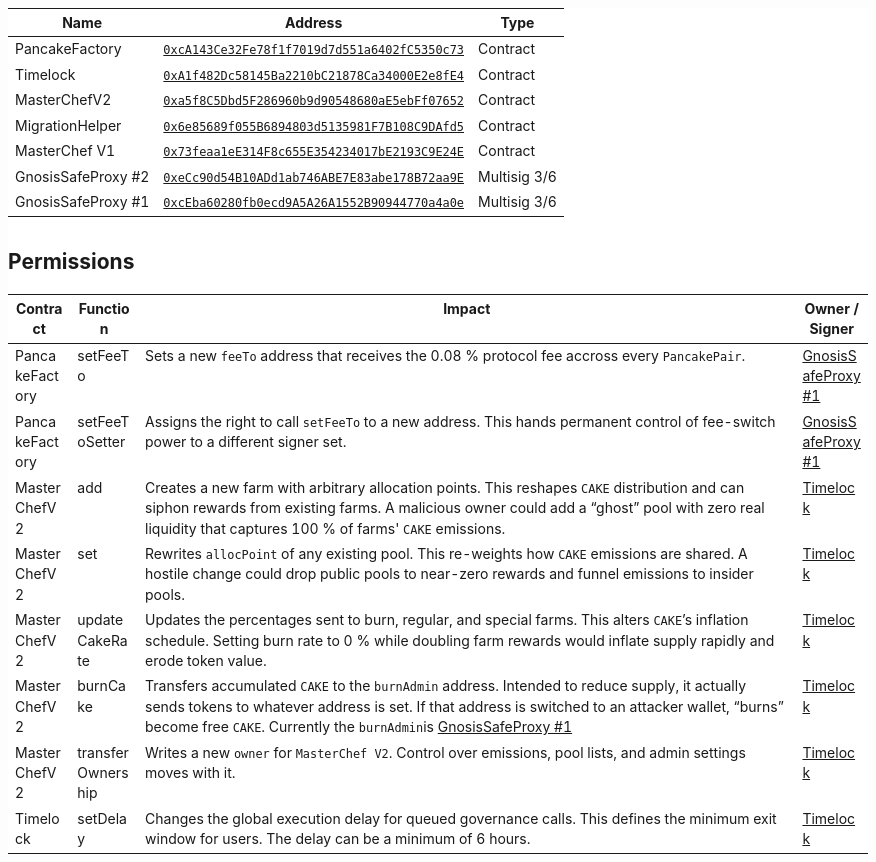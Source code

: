 | Name               | Address                                                                                                                | Type         |
| ------------------ | ---------------------------------------------------------------------------------------------------------------------- | ------------ |
| PancakeFactory     | [`0xcA143Ce32Fe78f1f7019d7d551a6402fC5350c73`](https://bscscan.com/address/0xcA143Ce32Fe78f1f7019d7d551a6402fC5350c73) | Contract     |
| Timelock           | [`0xA1f482Dc58145Ba2210bC21878Ca34000E2e8fE4`](https://bscscan.com/address/0xA1f482Dc58145Ba2210bC21878Ca34000E2e8fE4) | Contract     |
| MasterChefV2       | [`0xa5f8C5Dbd5F286960b9d90548680aE5ebFf07652`](https://bscscan.com/address/0xa5f8C5Dbd5F286960b9d90548680aE5ebFf07652) | Contract     |
| MigrationHelper    | [`0x6e85689f055B6894803d5135981F7B108C9DAfd5`](https://bscscan.com/address/0x6e85689f055B6894803d5135981F7B108C9DAfd5) | Contract     |
| MasterChef V1      | [`0x73feaa1eE314F8c655E354234017bE2193C9E24E`](https://bscscan.com/address/0x73feaa1eE314F8c655E354234017bE2193C9E24E) | Contract     |
| GnosisSafeProxy #2 | [`0xeCc90d54B10ADd1ab746ABE7E83abe178B72aa9E`](https://bscscan.com/address/0xeCc90d54B10ADd1ab746ABE7E83abe178B72aa9E) | Multisig 3/6 |
| GnosisSafeProxy #1 | [`0xcEba60280fb0ecd9A5A26A1552B90944770a4a0e`](https://bscscan.com/address/0xcEba60280fb0ecd9A5A26A1552B90944770a4a0e) | Multisig 3/6 |

## Permissions

| Contract       | Function          | Impact                                                                                                                                                                                                                                                                                                       | Owner / Signer                                                                          |
| -------------- | ----------------- | ------------------------------------------------------------------------------------------------------------------------------------------------------------------------------------------------------------------------------------------------------------------------------------------------------------ | --------------------------------------------------------------------------------------- |
| PancakeFactory | setFeeTo          | Sets a new `feeTo` address that receives the 0.08 % protocol fee accross every `PancakePair`.                                                                                                                                                                                                                | [GnosisSafeProxy #1](#security-council)                                                 |
| PancakeFactory | setFeeToSetter    | Assigns the right to call `setFeeTo` to a new address. This hands permanent control of fee-switch power to a different signer set.                                                                                                                                                                           | [GnosisSafeProxy #1](#security-council)                                                 |
| MasterChefV2   | add               | Creates a new farm with arbitrary allocation points. This reshapes `CAKE` distribution and can siphon rewards from existing farms. A malicious owner could add a “ghost” pool with zero real liquidity that captures 100 % of farms' `CAKE` emissions.                                                       | [Timelock](https://bscscan.com/address/0xA1f482Dc58145Ba2210bC21878Ca34000E2e8fE4)      |
| MasterChefV2   | set               | Rewrites `allocPoint` of any existing pool. This re-weights how `CAKE` emissions are shared. A hostile change could drop public pools to near-zero rewards and funnel emissions to insider pools.                                                                                                            | [Timelock](https://bscscan.com/address/0xA1f482Dc58145Ba2210bC21878Ca34000E2e8fE4)      |
| MasterChefV2   | updateCakeRate    | Updates the percentages sent to burn, regular, and special farms. This alters `CAKE`’s inflation schedule. Setting burn rate to 0 % while doubling farm rewards would inflate supply rapidly and erode token value.                                                                                          | [Timelock](https://bscscan.com/address/0xA1f482Dc58145Ba2210bC21878Ca34000E2e8fE4)      |
| MasterChefV2   | burnCake          | Transfers accumulated `CAKE` to the `burnAdmin` address. Intended to reduce supply, it actually sends tokens to whatever address is set. If that address is switched to an attacker wallet, “burns” become free `CAKE`. Currently the `burnAdmin`is [GnosisSafeProxy #1](#security-council)                  | [Timelock](https://bscscan.com/address/0xA1f482Dc58145Ba2210bC21878Ca34000E2e8fE4)      |
| MasterChefV2   | transferOwnership | Writes a new `owner` for `MasterChef V2`. Control over emissions, pool lists, and admin settings moves with it.                                                                                                                                                                                              | [Timelock](https://bscscan.com/address/0xA1f482Dc58145Ba2210bC21878Ca34000E2e8fE4)      |
| Timelock       | setDelay          | Changes the global execution delay for queued governance calls. This defines the minimum exit window for users. The delay can be a minimum of 6 hours.                                                                                                                                                       | [Timelock](https://bscscan.com/address/0xA1f482Dc58145Ba2210bC21878Ca34000E2e8fE4)      |